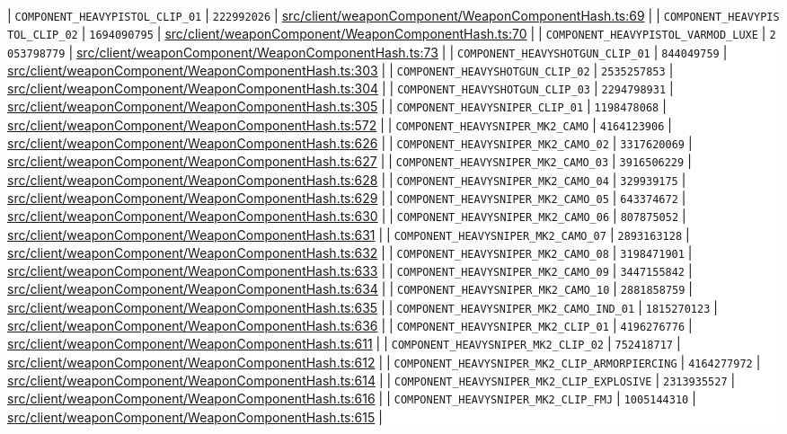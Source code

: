 | `COMPONENT_HEAVYPISTOL_CLIP_01` | `222992026` | [src/client/weaponComponent/WeaponComponentHash.ts:69](https://github.com/nativewrappers/fivem/blob/6b247f1270087bcd3ee455389e3e7f1c86c9b619/src/client/weaponComponent/WeaponComponentHash.ts#L69) |
| `COMPONENT_HEAVYPISTOL_CLIP_02` | `1694090795` | [src/client/weaponComponent/WeaponComponentHash.ts:70](https://github.com/nativewrappers/fivem/blob/6b247f1270087bcd3ee455389e3e7f1c86c9b619/src/client/weaponComponent/WeaponComponentHash.ts#L70) |
| `COMPONENT_HEAVYPISTOL_VARMOD_LUXE` | `2053798779` | [src/client/weaponComponent/WeaponComponentHash.ts:73](https://github.com/nativewrappers/fivem/blob/6b247f1270087bcd3ee455389e3e7f1c86c9b619/src/client/weaponComponent/WeaponComponentHash.ts#L73) |
| `COMPONENT_HEAVYSHOTGUN_CLIP_01` | `844049759` | [src/client/weaponComponent/WeaponComponentHash.ts:303](https://github.com/nativewrappers/fivem/blob/6b247f1270087bcd3ee455389e3e7f1c86c9b619/src/client/weaponComponent/WeaponComponentHash.ts#L303) |
| `COMPONENT_HEAVYSHOTGUN_CLIP_02` | `2535257853` | [src/client/weaponComponent/WeaponComponentHash.ts:304](https://github.com/nativewrappers/fivem/blob/6b247f1270087bcd3ee455389e3e7f1c86c9b619/src/client/weaponComponent/WeaponComponentHash.ts#L304) |
| `COMPONENT_HEAVYSHOTGUN_CLIP_03` | `2294798931` | [src/client/weaponComponent/WeaponComponentHash.ts:305](https://github.com/nativewrappers/fivem/blob/6b247f1270087bcd3ee455389e3e7f1c86c9b619/src/client/weaponComponent/WeaponComponentHash.ts#L305) |
| `COMPONENT_HEAVYSNIPER_CLIP_01` | `1198478068` | [src/client/weaponComponent/WeaponComponentHash.ts:572](https://github.com/nativewrappers/fivem/blob/6b247f1270087bcd3ee455389e3e7f1c86c9b619/src/client/weaponComponent/WeaponComponentHash.ts#L572) |
| `COMPONENT_HEAVYSNIPER_MK2_CAMO` | `4164123906` | [src/client/weaponComponent/WeaponComponentHash.ts:626](https://github.com/nativewrappers/fivem/blob/6b247f1270087bcd3ee455389e3e7f1c86c9b619/src/client/weaponComponent/WeaponComponentHash.ts#L626) |
| `COMPONENT_HEAVYSNIPER_MK2_CAMO_02` | `3317620069` | [src/client/weaponComponent/WeaponComponentHash.ts:627](https://github.com/nativewrappers/fivem/blob/6b247f1270087bcd3ee455389e3e7f1c86c9b619/src/client/weaponComponent/WeaponComponentHash.ts#L627) |
| `COMPONENT_HEAVYSNIPER_MK2_CAMO_03` | `3916506229` | [src/client/weaponComponent/WeaponComponentHash.ts:628](https://github.com/nativewrappers/fivem/blob/6b247f1270087bcd3ee455389e3e7f1c86c9b619/src/client/weaponComponent/WeaponComponentHash.ts#L628) |
| `COMPONENT_HEAVYSNIPER_MK2_CAMO_04` | `329939175` | [src/client/weaponComponent/WeaponComponentHash.ts:629](https://github.com/nativewrappers/fivem/blob/6b247f1270087bcd3ee455389e3e7f1c86c9b619/src/client/weaponComponent/WeaponComponentHash.ts#L629) |
| `COMPONENT_HEAVYSNIPER_MK2_CAMO_05` | `643374672` | [src/client/weaponComponent/WeaponComponentHash.ts:630](https://github.com/nativewrappers/fivem/blob/6b247f1270087bcd3ee455389e3e7f1c86c9b619/src/client/weaponComponent/WeaponComponentHash.ts#L630) |
| `COMPONENT_HEAVYSNIPER_MK2_CAMO_06` | `807875052` | [src/client/weaponComponent/WeaponComponentHash.ts:631](https://github.com/nativewrappers/fivem/blob/6b247f1270087bcd3ee455389e3e7f1c86c9b619/src/client/weaponComponent/WeaponComponentHash.ts#L631) |
| `COMPONENT_HEAVYSNIPER_MK2_CAMO_07` | `2893163128` | [src/client/weaponComponent/WeaponComponentHash.ts:632](https://github.com/nativewrappers/fivem/blob/6b247f1270087bcd3ee455389e3e7f1c86c9b619/src/client/weaponComponent/WeaponComponentHash.ts#L632) |
| `COMPONENT_HEAVYSNIPER_MK2_CAMO_08` | `3198471901` | [src/client/weaponComponent/WeaponComponentHash.ts:633](https://github.com/nativewrappers/fivem/blob/6b247f1270087bcd3ee455389e3e7f1c86c9b619/src/client/weaponComponent/WeaponComponentHash.ts#L633) |
| `COMPONENT_HEAVYSNIPER_MK2_CAMO_09` | `3447155842` | [src/client/weaponComponent/WeaponComponentHash.ts:634](https://github.com/nativewrappers/fivem/blob/6b247f1270087bcd3ee455389e3e7f1c86c9b619/src/client/weaponComponent/WeaponComponentHash.ts#L634) |
| `COMPONENT_HEAVYSNIPER_MK2_CAMO_10` | `2881858759` | [src/client/weaponComponent/WeaponComponentHash.ts:635](https://github.com/nativewrappers/fivem/blob/6b247f1270087bcd3ee455389e3e7f1c86c9b619/src/client/weaponComponent/WeaponComponentHash.ts#L635) |
| `COMPONENT_HEAVYSNIPER_MK2_CAMO_IND_01` | `1815270123` | [src/client/weaponComponent/WeaponComponentHash.ts:636](https://github.com/nativewrappers/fivem/blob/6b247f1270087bcd3ee455389e3e7f1c86c9b619/src/client/weaponComponent/WeaponComponentHash.ts#L636) |
| `COMPONENT_HEAVYSNIPER_MK2_CLIP_01` | `4196276776` | [src/client/weaponComponent/WeaponComponentHash.ts:611](https://github.com/nativewrappers/fivem/blob/6b247f1270087bcd3ee455389e3e7f1c86c9b619/src/client/weaponComponent/WeaponComponentHash.ts#L611) |
| `COMPONENT_HEAVYSNIPER_MK2_CLIP_02` | `752418717` | [src/client/weaponComponent/WeaponComponentHash.ts:612](https://github.com/nativewrappers/fivem/blob/6b247f1270087bcd3ee455389e3e7f1c86c9b619/src/client/weaponComponent/WeaponComponentHash.ts#L612) |
| `COMPONENT_HEAVYSNIPER_MK2_CLIP_ARMORPIERCING` | `4164277972` | [src/client/weaponComponent/WeaponComponentHash.ts:614](https://github.com/nativewrappers/fivem/blob/6b247f1270087bcd3ee455389e3e7f1c86c9b619/src/client/weaponComponent/WeaponComponentHash.ts#L614) |
| `COMPONENT_HEAVYSNIPER_MK2_CLIP_EXPLOSIVE` | `2313935527` | [src/client/weaponComponent/WeaponComponentHash.ts:616](https://github.com/nativewrappers/fivem/blob/6b247f1270087bcd3ee455389e3e7f1c86c9b619/src/client/weaponComponent/WeaponComponentHash.ts#L616) |
| `COMPONENT_HEAVYSNIPER_MK2_CLIP_FMJ` | `1005144310` | [src/client/weaponComponent/WeaponComponentHash.ts:615](https://github.com/nativewrappers/fivem/blob/6b247f1270087bcd3ee455389e3e7f1c86c9b619/src/client/weaponComponent/WeaponComponentHash.ts#L615) |